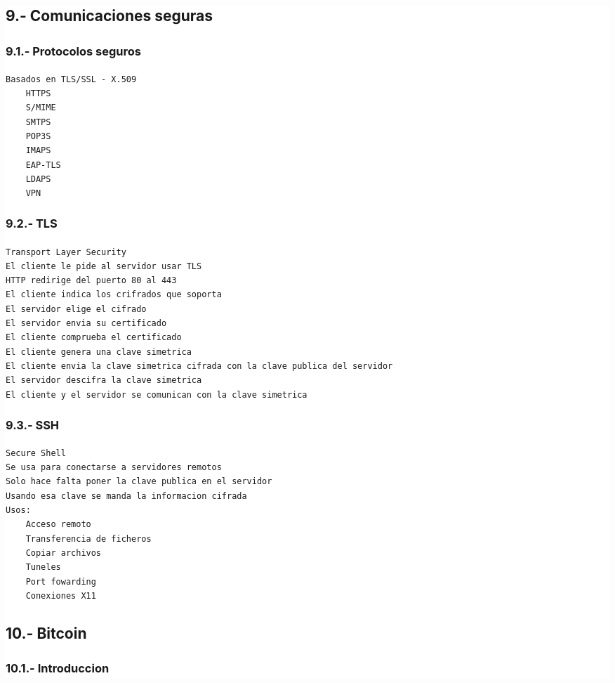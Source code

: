## 9.- Comunicaciones seguras

### 9.1.- Protocolos seguros

```text
Basados en TLS/SSL - X.509
    HTTPS
    S/MIME
    SMTPS
    POP3S
    IMAPS
    EAP-TLS
    LDAPS
    VPN
```

### 9.2.- TLS

```text
Transport Layer Security
El cliente le pide al servidor usar TLS
HTTP redirige del puerto 80 al 443
El cliente indica los crifrados que soporta
El servidor elige el cifrado
El servidor envia su certificado
El cliente comprueba el certificado
El cliente genera una clave simetrica
El cliente envia la clave simetrica cifrada con la clave publica del servidor
El servidor descifra la clave simetrica
El cliente y el servidor se comunican con la clave simetrica
```

### 9.3.- SSH

```text
Secure Shell
Se usa para conectarse a servidores remotos
Solo hace falta poner la clave publica en el servidor
Usando esa clave se manda la informacion cifrada
Usos:
    Acceso remoto
    Transferencia de ficheros
    Copiar archivos
    Tuneles
    Port fowarding
    Conexiones X11
```

## 10.- Bitcoin

### 10.1.- Introduccion
